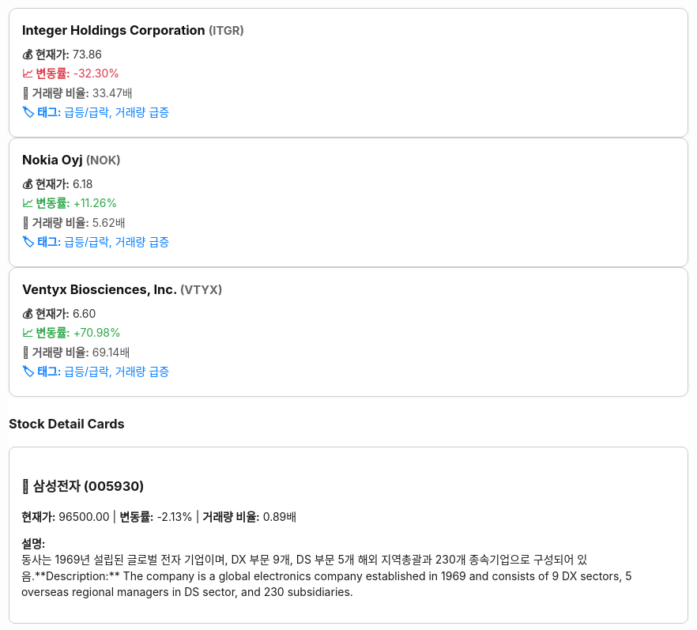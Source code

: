 <div style="background:#fff;border:1px solid #ccc;border-radius:10px;padding:16px;box-shadow:0 1px 4px rgba(0,0,0,0.05);">
<h3 style="color:#111;margin:0 0 0.5em;">Integer Holdings Corporation <span style='font-size:0.9em;color:#666;'>(ITGR)</span></h3>
<p style="color:#333;margin:0.3em 0;"><strong>💰 현재가:</strong> 73.86</p>
<p style="color:#dc3545;margin:0.3em 0;"><strong>📈 변동률:</strong> -32.30%</p>
<p style="color:#555;margin:0.3em 0;"><strong>🔄 거래량 비율:</strong> 33.47배</p>
<p style="color:#007bff;margin:0.3em 0;"><strong>🏷️ 태그:</strong> 급등/급락, 거래량 급증</p>
</div>
    
<div style="background:#fff;border:1px solid #ccc;border-radius:10px;padding:16px;box-shadow:0 1px 4px rgba(0,0,0,0.05);">
<h3 style="color:#111;margin:0 0 0.5em;">Nokia Oyj <span style='font-size:0.9em;color:#666;'>(NOK)</span></h3>
<p style="color:#333;margin:0.3em 0;"><strong>💰 현재가:</strong> 6.18</p>
<p style="color:#28a745;margin:0.3em 0;"><strong>📈 변동률:</strong> +11.26%</p>
<p style="color:#555;margin:0.3em 0;"><strong>🔄 거래량 비율:</strong> 5.62배</p>
<p style="color:#007bff;margin:0.3em 0;"><strong>🏷️ 태그:</strong> 급등/급락, 거래량 급증</p>
</div>
    
<div style="background:#fff;border:1px solid #ccc;border-radius:10px;padding:16px;box-shadow:0 1px 4px rgba(0,0,0,0.05);">
<h3 style="color:#111;margin:0 0 0.5em;">Ventyx Biosciences, Inc. <span style='font-size:0.9em;color:#666;'>(VTYX)</span></h3>
<p style="color:#333;margin:0.3em 0;"><strong>💰 현재가:</strong> 6.60</p>
<p style="color:#28a745;margin:0.3em 0;"><strong>📈 변동률:</strong> +70.98%</p>
<p style="color:#555;margin:0.3em 0;"><strong>🔄 거래량 비율:</strong> 69.14배</p>
<p style="color:#007bff;margin:0.3em 0;"><strong>🏷️ 태그:</strong> 급등/급락, 거래량 급증</p>
</div>
</div>

### Stock Detail Cards

<div style="border:1px solid #ccc;padding:15px;margin:10px 0;border-radius:8px;">
  <h3>🔹 삼성전자 (005930)</h3>
  <p><strong>현재가:</strong> 96500.00 | <strong>변동률:</strong> -2.13% | <strong>거래량 비율:</strong> 0.89배</p>
  <p><strong>설명:</strong><br>동사는 1969년 설립된 글로벌 전자 기업이며, DX 부문 9개, DS 부문 5개 해외 지역총괄과 230개 종속기업으로 구성되어 있음.**Description:**
The company is a global electronics company established in 1969 and consists of 9 DX sectors, 5 overseas regional managers in DS sector, and 230 subsidiaries.</p>
